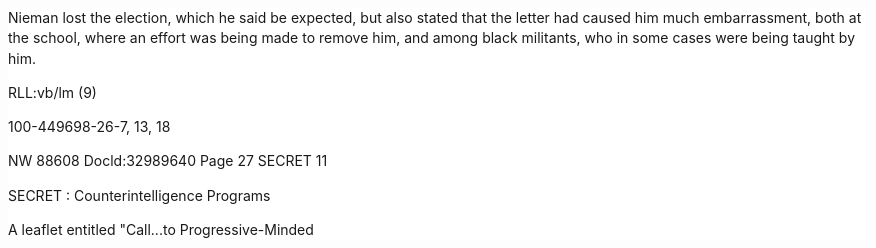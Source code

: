 
Nieman lost the election, which he said be
expected, but also stated that the letter had caused him
much embarrassment, both at the school, where an effort
was being made to remove him, and among black militants,
who in some cases were being taught by him.

RLL:vb/lm
(9)

100-449698-26-7, 13, 18

NW 88608 Docld:32989640 Page 27
SECRET
11

SECRET
:
Counterintelligence Programs

A leaflet entitled "Call...to Progressive-Minded
